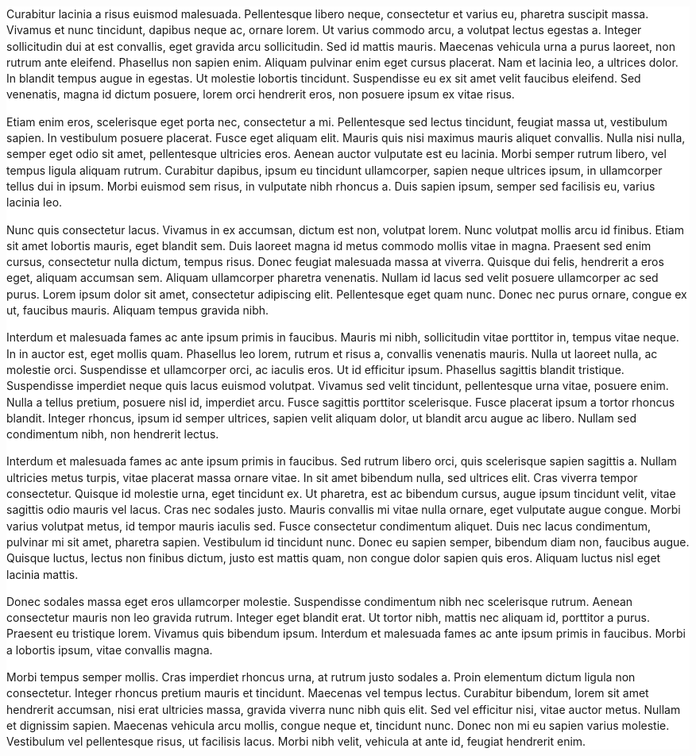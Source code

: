 Curabitur lacinia a risus euismod malesuada. Pellentesque libero neque, consectetur et varius eu, pharetra suscipit massa. Vivamus et nunc tincidunt, dapibus neque ac, ornare lorem. Ut varius commodo arcu, a volutpat lectus egestas a. Integer sollicitudin dui at est convallis, eget gravida arcu sollicitudin. Sed id mattis mauris. Maecenas vehicula urna a purus laoreet, non rutrum ante eleifend. Phasellus non sapien enim. Aliquam pulvinar enim eget cursus placerat. Nam et lacinia leo, a ultrices dolor. In blandit tempus augue in egestas. Ut molestie lobortis tincidunt. Suspendisse eu ex sit amet velit faucibus eleifend. Sed venenatis, magna id dictum posuere, lorem orci hendrerit eros, non posuere ipsum ex vitae risus.

Etiam enim eros, scelerisque eget porta nec, consectetur a mi. Pellentesque sed lectus tincidunt, feugiat massa ut, vestibulum sapien. In vestibulum posuere placerat. Fusce eget aliquam elit. Mauris quis nisi maximus mauris aliquet convallis. Nulla nisi nulla, semper eget odio sit amet, pellentesque ultricies eros. Aenean auctor vulputate est eu lacinia. Morbi semper rutrum libero, vel tempus ligula aliquam rutrum. Curabitur dapibus, ipsum eu tincidunt ullamcorper, sapien neque ultrices ipsum, in ullamcorper tellus dui in ipsum. Morbi euismod sem risus, in vulputate nibh rhoncus a. Duis sapien ipsum, semper sed facilisis eu, varius lacinia leo.

Nunc quis consectetur lacus. Vivamus in ex accumsan, dictum est non, volutpat lorem. Nunc volutpat mollis arcu id finibus. Etiam sit amet lobortis mauris, eget blandit sem. Duis laoreet magna id metus commodo mollis vitae in magna. Praesent sed enim cursus, consectetur nulla dictum, tempus risus. Donec feugiat malesuada massa at viverra. Quisque dui felis, hendrerit a eros eget, aliquam accumsan sem. Aliquam ullamcorper pharetra venenatis. Nullam id lacus sed velit posuere ullamcorper ac sed purus. Lorem ipsum dolor sit amet, consectetur adipiscing elit. Pellentesque eget quam nunc. Donec nec purus ornare, congue ex ut, faucibus mauris. Aliquam tempus gravida nibh.

Interdum et malesuada fames ac ante ipsum primis in faucibus. Mauris mi nibh, sollicitudin vitae porttitor in, tempus vitae neque. In in auctor est, eget mollis quam. Phasellus leo lorem, rutrum et risus a, convallis venenatis mauris. Nulla ut laoreet nulla, ac molestie orci. Suspendisse et ullamcorper orci, ac iaculis eros. Ut id efficitur ipsum. Phasellus sagittis blandit tristique. Suspendisse imperdiet neque quis lacus euismod volutpat. Vivamus sed velit tincidunt, pellentesque urna vitae, posuere enim. Nulla a tellus pretium, posuere nisl id, imperdiet arcu. Fusce sagittis porttitor scelerisque. Fusce placerat ipsum a tortor rhoncus blandit. Integer rhoncus, ipsum id semper ultrices, sapien velit aliquam dolor, ut blandit arcu augue ac libero. Nullam sed condimentum nibh, non hendrerit lectus.

Interdum et malesuada fames ac ante ipsum primis in faucibus. Sed rutrum libero orci, quis scelerisque sapien sagittis a. Nullam ultricies metus turpis, vitae placerat massa ornare vitae. In sit amet bibendum nulla, sed ultrices elit. Cras viverra tempor consectetur. Quisque id molestie urna, eget tincidunt ex. Ut pharetra, est ac bibendum cursus, augue ipsum tincidunt velit, vitae sagittis odio mauris vel lacus. Cras nec sodales justo. Mauris convallis mi vitae nulla ornare, eget vulputate augue congue. Morbi varius volutpat metus, id tempor mauris iaculis sed. Fusce consectetur condimentum aliquet. Duis nec lacus condimentum, pulvinar mi sit amet, pharetra sapien. Vestibulum id tincidunt nunc. Donec eu sapien semper, bibendum diam non, faucibus augue. Quisque luctus, lectus non finibus dictum, justo est mattis quam, non congue dolor sapien quis eros. Aliquam luctus nisl eget lacinia mattis.

Donec sodales massa eget eros ullamcorper molestie. Suspendisse condimentum nibh nec scelerisque rutrum. Aenean consectetur mauris non leo gravida rutrum. Integer eget blandit erat. Ut tortor nibh, mattis nec aliquam id, porttitor a purus. Praesent eu tristique lorem. Vivamus quis bibendum ipsum. Interdum et malesuada fames ac ante ipsum primis in faucibus. Morbi a lobortis ipsum, vitae convallis magna.

Morbi tempus semper mollis. Cras imperdiet rhoncus urna, at rutrum justo sodales a. Proin elementum dictum ligula non consectetur. Integer rhoncus pretium mauris et tincidunt. Maecenas vel tempus lectus. Curabitur bibendum, lorem sit amet hendrerit accumsan, nisi erat ultricies massa, gravida viverra nunc nibh quis elit. Sed vel efficitur nisi, vitae auctor metus. Nullam et dignissim sapien. Maecenas vehicula arcu mollis, congue neque et, tincidunt nunc. Donec non mi eu sapien varius molestie. Vestibulum vel pellentesque risus, ut facilisis lacus. Morbi nibh velit, vehicula at ante id, feugiat hendrerit enim.
